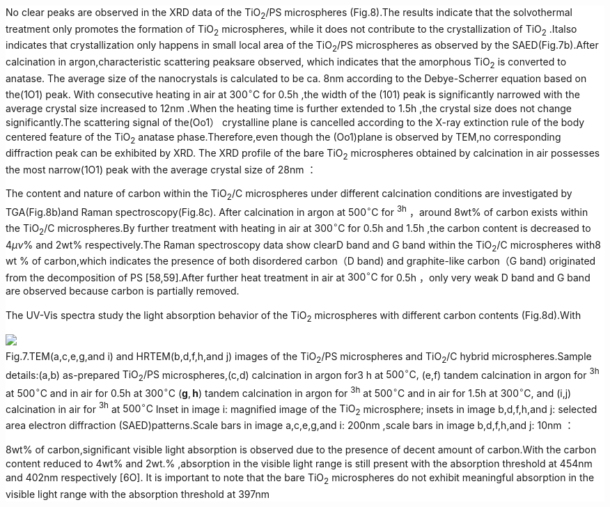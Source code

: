 No clear peaks are observed in the XRD data of the $\mathrm { T i O } _ { 2 } / \mathrm { P S }$ microspheres (Fig.8).The results indicate that the solvothermal treatment only promotes the formation of $\mathrm { T i O } _ { 2 }$ microspheres, while it does not contribute to the crystallization of $\mathrm { T i O } _ { 2 }$ .Italso indicates that crystallization only happens in small local area of the $\mathrm { T i O } _ { 2 } / \mathrm { P S }$ microspheres as observed by the SAED(Fig.7b).After calcination in argon,characteristic scattering peaksare observed, which indicates that the amorphous $\mathrm { T i O } _ { 2 }$ is converted to anatase. The average size of the nanocrystals is calculated to be ca. $8 \mathrm { n m }$ according to the Debye-Scherrer equation based on the(1O1) peak. With consecutive heating in air at $3 0 0 ^ { \circ } \mathsf C$ for $0 . 5 \mathrm { h }$ ,the width of the (101) peak is significantly narrowed with the average crystal size increased to $1 2 \mathrm { n m }$ .When the heating time is further extended to $1 . 5 \mathrm { h }$ ,the crystal size does not change significantly.The scattering signal of the(Oo1） crystalline plane is cancelled according to the X-ray extinction rule of the body centered feature of the $\mathrm { T i O } _ { 2 }$ anatase phase.Therefore,even though the (Oo1)plane is observed by TEM,no corresponding diffraction peak can be exhibited by XRD. The XRD profile of the bare $\mathrm { T i O } _ { 2 }$ microspheres obtained by calcination in air possesses the most narrow(1O1) peak with the average crystal size of $2 8 \mathrm { n m }$ ：

The content and nature of carbon within the $\mathrm { T i O } _ { 2 } / \mathrm { C }$ microspheres under different calcination conditions are investigated by TGA(Fig.8b)and Raman spectroscopy(Fig.8c). After calcination in argon at $5 0 0 ^ { \circ } \mathsf C$ for $^ { 3 \mathrm { h } }$ ，around $8 \mathrm { w t \% }$ of carbon exists within the $\mathrm { T i O } _ { 2 } / \mathrm { C }$ microspheres.By further treatment with heating in air at $3 0 0 ^ { \circ } \mathsf C$ for $0 . 5 \mathrm { h }$ and $1 . 5 \mathrm { h }$ ,the carbon content is decreased to $4 \mu \nu \%$ and $2 \mathrm { w t \% }$ respectively.The Raman spectroscopy data show clearD band and G band within the $\mathrm { T i O } _ { 2 } / \mathrm { C }$ microspheres with8 wt $\%$ of carbon,which indicates the presence of both disordered carbon（D band) and graphite-like carbon（G band) originated from the decomposition of PS [58,59].After further heat treatment in air at $3 0 0 ^ { \circ } \mathsf C$ for $0 . 5 \mathrm { h }$ ，only very weak D band and G band are observed because carbon is partially removed.

The UV-Vis spectra study the light absorption behavior of the $\mathrm { T i O } _ { 2 }$ microspheres with different carbon contents (Fig.8d).With

![](images/8f7d4a2251cdd8432bb457ce54b6b5428b59564aab837f1ba7bf2fd140dbd1e9.jpg)  
Fig.7.TEM(a,c,e,g,and i) and HRTEM(b,d,f,h,and j) images of the $\mathrm { T i O } _ { 2 } / \mathrm { P S }$ microspheres and $\mathrm { T i O } _ { 2 } / \mathrm { C }$ hybrid microspheres.Sample details:(a,b) as-prepared $\mathrm { T i O } _ { 2 } / \mathrm { P S }$ microspheres,(c,d) calcination in argon for3 h at $5 0 0 ^ { \circ } \mathsf C ,$ (e,f) tandem calcination in argon for $^ { 3 \mathrm { h } }$ at $5 0 0 ^ { \circ } \mathrm { C }$ and in air for $0 . 5 \mathrm { h }$ at $3 0 0 ^ { \circ } \mathsf C$ $( \mathbf { g } , \mathbf { h } )$ tandem calcination in argon for $^ { 3 \mathrm { h } }$ at $5 0 0 ^ { \circ } \mathsf C$ and in air for $1 . 5 \mathrm { h }$ at $3 0 0 ^ { \circ } \mathsf C ,$ and (i,j) calcination in air for $^ { 3 \mathrm { h } }$ at $5 0 0 ^ { \circ } \mathsf C$ Inset in image i: magnified image of the $\mathrm { T i O } _ { 2 }$ microsphere; insets in image b,d,f,h,and j: selected area electron diffraction (SAED)patterns.Scale bars in image a,c,e,g,and i: $2 0 0 \mathrm { n m }$ ,scale bars in image b,d,f,h,and j: $1 0 \mathrm { n m }$ ：

$8 \mathrm { w t \% }$ of carbon,significant visible light absorption is observed due to the presence of decent amount of carbon.With the carbon content reduced to $4 \mathrm { w t \% }$ and $2 \mathrm { w t } . \%$ ,absorption in the visible light range is still present with the absorption threshold at $4 5 4 \mathrm { n m }$ and $4 0 2 { \mathrm { n m } }$ respectively [6O]. It is important to note that the bare $\mathrm { T i O } _ { 2 }$ microspheres do not exhibit meaningful absorption in the visible light range with the absorption threshold at $3 9 7 { \mathrm { n m } }$
